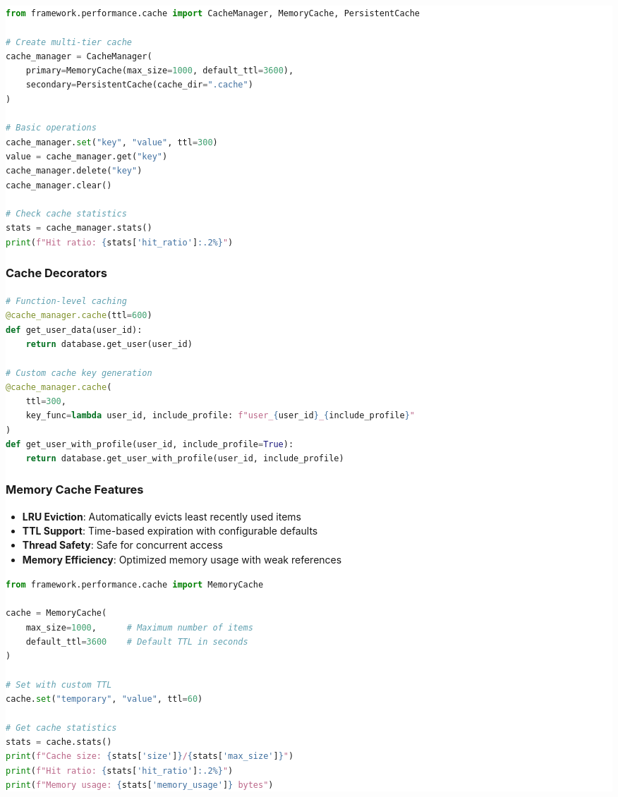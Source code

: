 ```python
from framework.performance.cache import CacheManager, MemoryCache, PersistentCache

# Create multi-tier cache
cache_manager = CacheManager(
    primary=MemoryCache(max_size=1000, default_ttl=3600),
    secondary=PersistentCache(cache_dir=".cache")
)

# Basic operations
cache_manager.set("key", "value", ttl=300)
value = cache_manager.get("key")
cache_manager.delete("key")
cache_manager.clear()

# Check cache statistics
stats = cache_manager.stats()
print(f"Hit ratio: {stats['hit_ratio']:.2%}")
```

### Cache Decorators

```python
# Function-level caching
@cache_manager.cache(ttl=600)
def get_user_data(user_id):
    return database.get_user(user_id)

# Custom cache key generation
@cache_manager.cache(
    ttl=300,
    key_func=lambda user_id, include_profile: f"user_{user_id}_{include_profile}"
)
def get_user_with_profile(user_id, include_profile=True):
    return database.get_user_with_profile(user_id, include_profile)
```

### Memory Cache Features

- **LRU Eviction**: Automatically evicts least recently used items
- **TTL Support**: Time-based expiration with configurable defaults  
- **Thread Safety**: Safe for concurrent access
- **Memory Efficiency**: Optimized memory usage with weak references

```python
from framework.performance.cache import MemoryCache

cache = MemoryCache(
    max_size=1000,      # Maximum number of items
    default_ttl=3600    # Default TTL in seconds
)

# Set with custom TTL
cache.set("temporary", "value", ttl=60)

# Get cache statistics
stats = cache.stats()
print(f"Cache size: {stats['size']}/{stats['max_size']}")
print(f"Hit ratio: {stats['hit_ratio']:.2%}")
print(f"Memory usage: {stats['memory_usage']} bytes")
```
